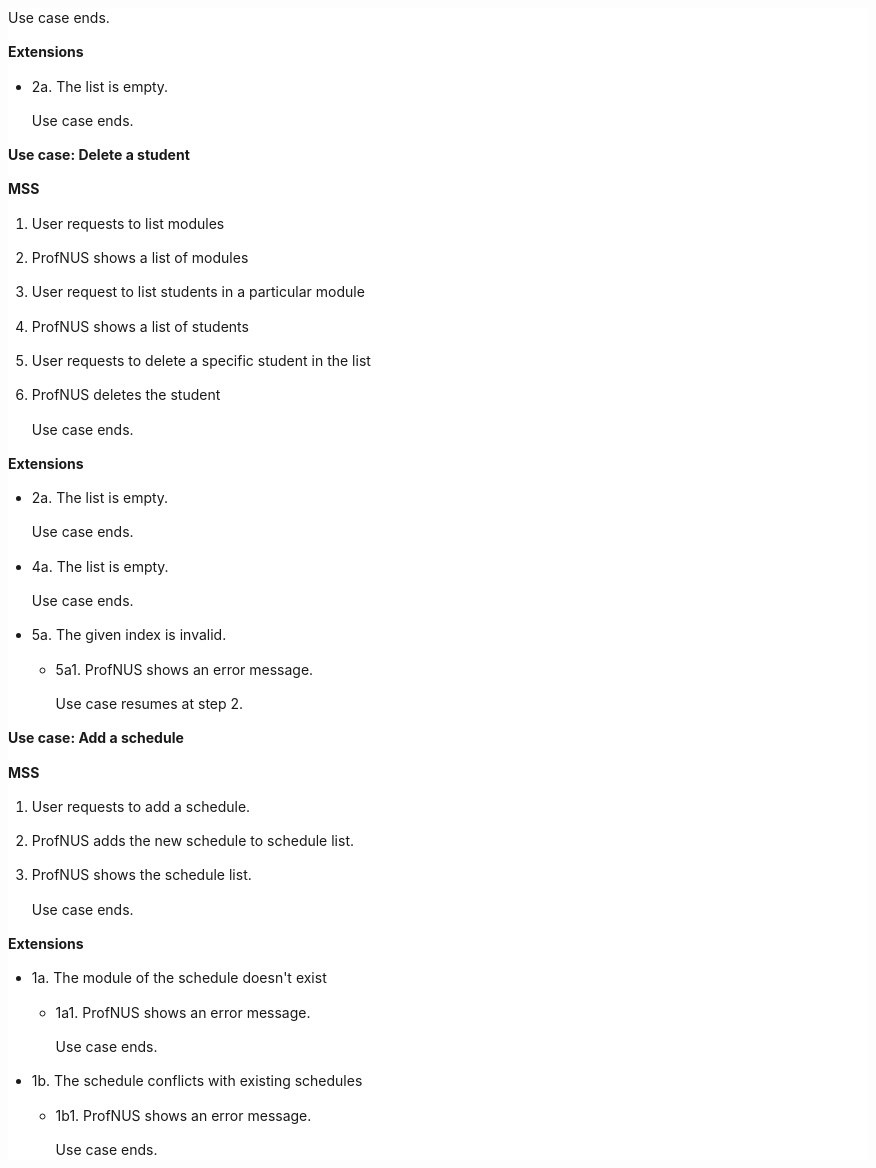    Use case ends.

**Extensions**

* 2a. The list is empty.

  Use case ends.



**Use case: Delete a student**

**MSS**

1. User requests to list modules
2. ProfNUS shows a list of modules
3. User request to list students in a particular module
4. ProfNUS shows a list of students
5. User requests to delete a specific student in the list
6. ProfNUS deletes the student

    Use case ends.

**Extensions**

* 2a. The list is empty.

  Use case ends.

* 4a. The list is empty.

  Use case ends.

* 5a. The given index is invalid.

    * 5a1. ProfNUS shows an error message.

      Use case resumes at step 2.

**Use case: Add a schedule**

**MSS**

1. User requests to add a schedule.

2. ProfNUS adds the new schedule to schedule list.

3. ProfNUS shows the schedule list.

   Use case ends.

**Extensions**

- 1a. The module of the schedule doesn't exist

  - 1a1. ProfNUS shows an error message.

    Use case ends.

- 1b. The schedule conflicts with existing schedules

  - 1b1. ProfNUS shows an error message.

    Use case ends.
